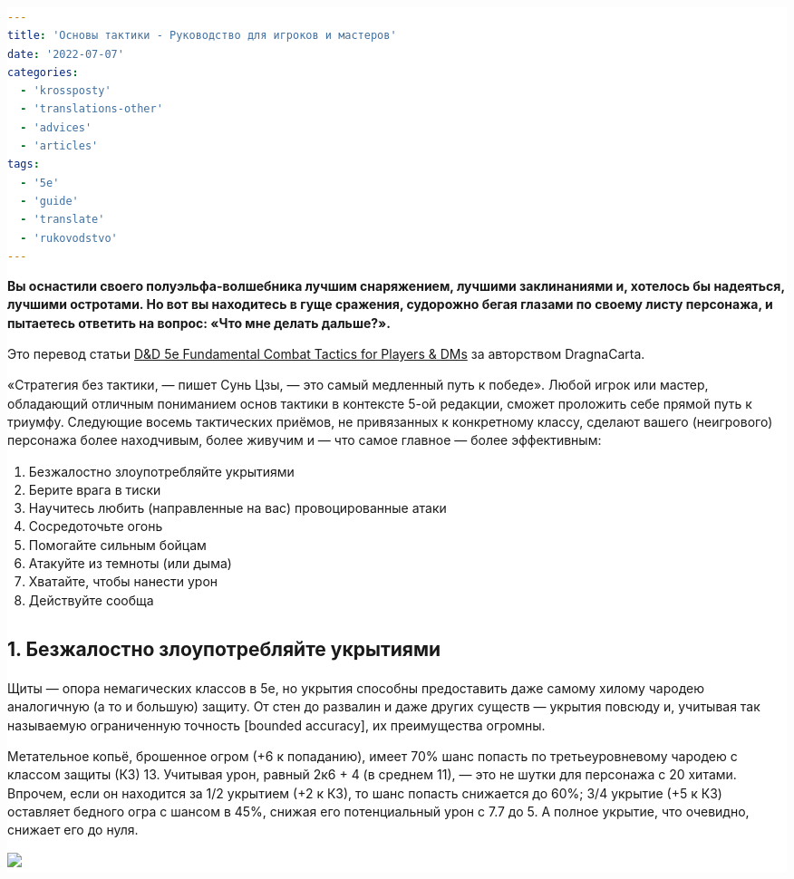 ```yaml
---
title: 'Основы тактики - Руководство для игроков и мастеров'
date: '2022-07-07'
categories:
  - 'krossposty'
  - 'translations-other'
  - 'advices'
  - 'articles'
tags:
  - '5e'
  - 'guide'
  - 'translate'
  - 'rukovodstvo'
---
```


**Вы оснастили своего полуэльфа-волшебника лучшим снаряжением, лучшими заклинаниями и, хотелось бы надеяться, лучшими остротами. Но вот вы находитесь в гуще сражения, судорожно бегая глазами по своему листу персонажа, и пытаетесь ответить на вопрос: «Что мне делать дальше?».**



Это перевод статьи [D&D 5e Fundamental Combat Tactics for Players & DMs](https://www.flutesloot.com/fundamental-combat-tactics-dnd-5e/) за авторством DragnaCarta.

«Стратегия без тактики, — пишет Сунь Цзы, — это самый медленный путь к победе». Любой игрок или мастер, обладающий отличным пониманием основ тактики в контексте 5-ой редакции, сможет проложить себе прямой путь к триумфу. Следующие восемь тактических приёмов, не привязанных к конкретному классу, сделают вашего (неигрового) персонажа более находчивым, более живучим и — что самое главное — более эффективным:

1. Безжалостно злоупотребляйте укрытиями
2. Берите врага в тиски
3. Научитесь любить (направленные на вас) провоцированные атаки
4. Сосредоточьте огонь
5. Помогайте сильным бойцам
6. Атакуйте из темноты (или дыма)
7. Хватайте, чтобы нанести урон
8. Действуйте сообща

## 1\. Безжалостно злоупотребляйте укрытиями

Щиты — опора немагических классов в 5e, но укрытия способны предоставить даже самому хилому чародею аналогичную (а то и большую) защиту. От стен до развалин и даже других существ — укрытия повсюду и, учитывая так называемую ограниченную точность \[bounded accuracy\], их преимущества огромны.

Метательное копьё, брошенное огром (+6 к попаданию), имеет 70% шанс попасть по третьеуровневому чародею с классом защиты (КЗ) 13. Учитывая урон, равный 2к6 + 4 (в среднем 11), — это не шутки для персонажа с 20 хитами. Впрочем, если он находится за 1/2 укрытием (+2 к КЗ), то шанс попасть снижается до 60%; 3/4 укрытие (+5 к КЗ) оставляет бедного огра с шансом в 45%, снижая его потенциальный урон с 7.7 до 5. А полное укрытие, что очевидно, снижает его до нуля.

![](https://cyborgsandmages.com/wp-content/uploads/2022/07/070722_1831_1.jpg)
